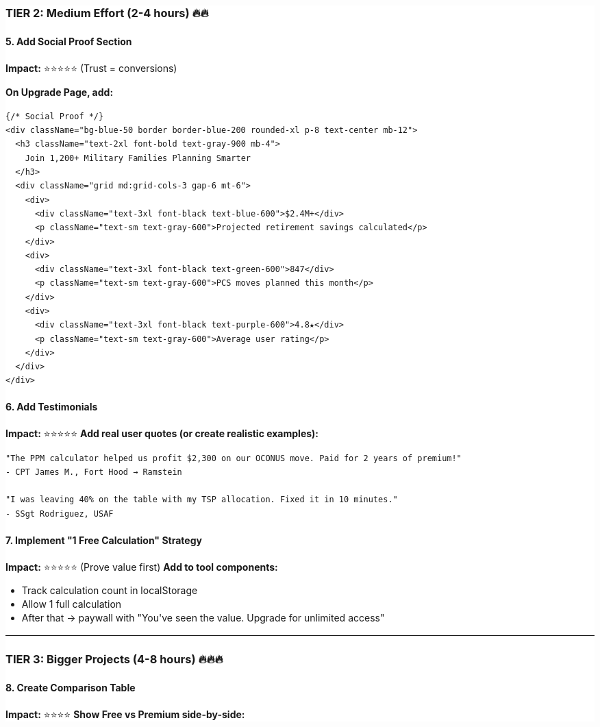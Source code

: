 
### **TIER 2: Medium Effort (2-4 hours)** 🔥🔥

#### **5. Add Social Proof Section**
**Impact:** ⭐⭐⭐⭐⭐ (Trust = conversions)

**On Upgrade Page, add:**
```tsx
{/* Social Proof */}
<div className="bg-blue-50 border border-blue-200 rounded-xl p-8 text-center mb-12">
  <h3 className="text-2xl font-bold text-gray-900 mb-4">
    Join 1,200+ Military Families Planning Smarter
  </h3>
  <div className="grid md:grid-cols-3 gap-6 mt-6">
    <div>
      <div className="text-3xl font-black text-blue-600">$2.4M+</div>
      <p className="text-sm text-gray-600">Projected retirement savings calculated</p>
    </div>
    <div>
      <div className="text-3xl font-black text-green-600">847</div>
      <p className="text-sm text-gray-600">PCS moves planned this month</p>
    </div>
    <div>
      <div className="text-3xl font-black text-purple-600">4.8★</div>
      <p className="text-sm text-gray-600">Average user rating</p>
    </div>
  </div>
</div>
```

#### **6. Add Testimonials**
**Impact:** ⭐⭐⭐⭐⭐
**Add real user quotes (or create realistic examples):**
```
"The PPM calculator helped us profit $2,300 on our OCONUS move. Paid for 2 years of premium!" 
- CPT James M., Fort Hood → Ramstein

"I was leaving 40% on the table with my TSP allocation. Fixed it in 10 minutes."
- SSgt Rodriguez, USAF
```

#### **7. Implement "1 Free Calculation" Strategy**
**Impact:** ⭐⭐⭐⭐⭐ (Prove value first)
**Add to tool components:**
- Track calculation count in localStorage
- Allow 1 full calculation
- After that → paywall with "You've seen the value. Upgrade for unlimited access"

---

### **TIER 3: Bigger Projects (4-8 hours)** 🔥🔥🔥

#### **8. Create Comparison Table**
**Impact:** ⭐⭐⭐⭐
**Show Free vs Premium side-by-side:**
